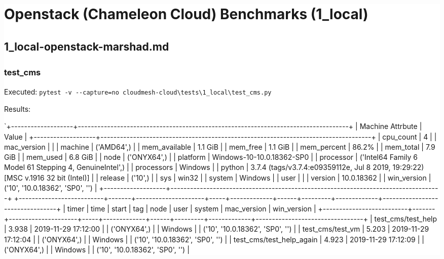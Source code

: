 # Openstack (Chameleon Cloud) Benchmarks (1_local)

## 1_local-openstack-marshad.md

### test_cms

Executed:
`pytest -v --capture=no cloudmesh-cloud\tests\1_local\test_cms.py`

Results:

`+-------------------+-----------------------------------------------------------------------------------+
| Machine Attrbute | Value                                                                             |
+-------------------+-----------------------------------------------------------------------------------+
| cpu_count         | 4                                                                                 |
| mac_version       |                                                                                   |
| machine           | ('AMD64',)                                                                        |
| mem_available     | 1.1 GiB                                                                           |
| mem_free          | 1.1 GiB                                                                           |
| mem_percent       | 86.2%                                                                             |
| mem_total         | 7.9 GiB                                                                           |
| mem_used          | 6.8 GiB                                                                           |
| node              | ('ONYX64',)                                                                       |
| platform          | Windows-10-10.0.18362-SP0                                                         |
| processor         | ('Intel64 Family 6 Model 61 Stepping 4, GenuineIntel',)                           |
| processors        | Windows                                                                           |
| python            | 3.7.4 (tags/v3.7.4:e09359112e, Jul  8 2019, 19:29:22) [MSC v.1916 32 bit (Intel)] |
| release           | ('10',)                                                                           |
| sys               | win32                                                                             |
| system            | Windows                                                                           |
| user              |                                                                                   |
| version           | 10.0.18362                                                                        |
| win_version       | ('10', '10.0.18362', 'SP0', '')                                                   |
+-------------------+-----------------------------------------------------------------------------------+
+--------------------------+-------+---------------------+-----+-------------+------+---------+-------------+---------------------------------+
| timer                    | time  | start               | tag | node        | user | system  | mac_version | win_version                     |
+--------------------------+-------+---------------------+-----+-------------+------+---------+-------------+---------------------------------+
| test_cms/test_help       | 3.938 | 2019-11-29 17:12:00 |     | ('ONYX64',) |      | Windows |             | ('10', '10.0.18362', 'SP0', '') |
| test_cms/test_vm         | 5.203 | 2019-11-29 17:12:04 |     | ('ONYX64',) |      | Windows |             | ('10', '10.0.18362', 'SP0', '') |
| test_cms/test_help_again | 4.923 | 2019-11-29 17:12:09 |     | ('ONYX64',) |      | Windows |             | ('10', '10.0.18362', 'SP0', '') |